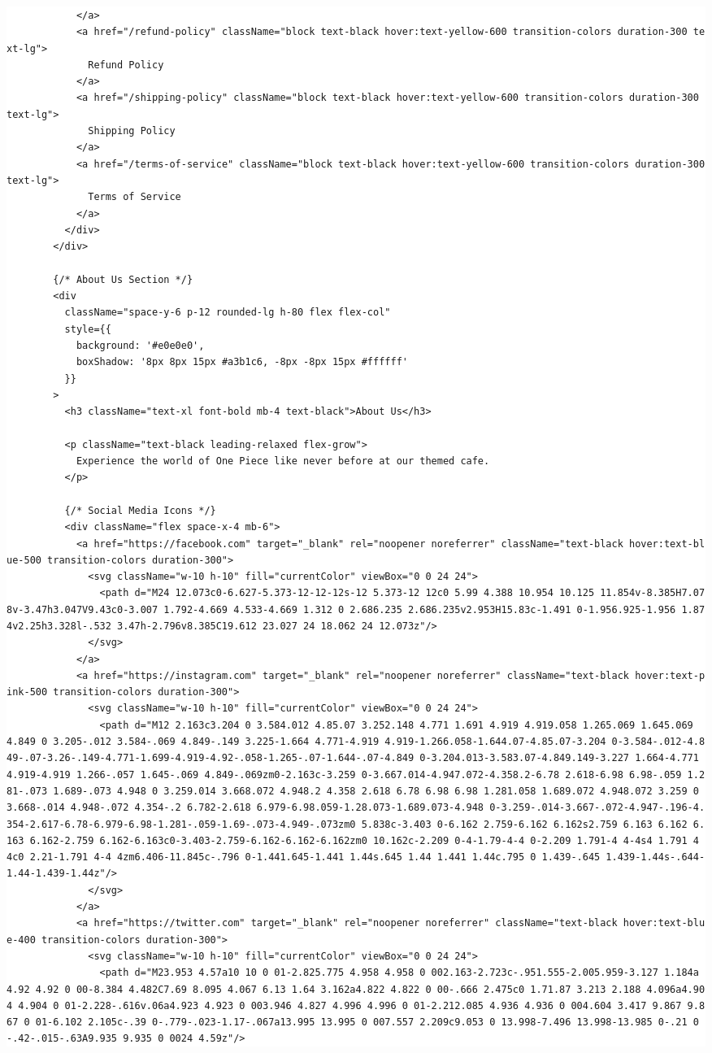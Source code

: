                 </a>
                <a href="/refund-policy" className="block text-black hover:text-yellow-600 transition-colors duration-300 text-lg">
                  Refund Policy
                </a>
                <a href="/shipping-policy" className="block text-black hover:text-yellow-600 transition-colors duration-300 text-lg">
                  Shipping Policy
                </a>
                <a href="/terms-of-service" className="block text-black hover:text-yellow-600 transition-colors duration-300 text-lg">
                  Terms of Service
                </a>
              </div>
            </div>

            {/* About Us Section */}
            <div 
              className="space-y-6 p-12 rounded-lg h-80 flex flex-col"
              style={{
                background: '#e0e0e0',
                boxShadow: '8px 8px 15px #a3b1c6, -8px -8px 15px #ffffff'
              }}
            >
              <h3 className="text-xl font-bold mb-4 text-black">About Us</h3>
              
              <p className="text-black leading-relaxed flex-grow">
                Experience the world of One Piece like never before at our themed cafe.
              </p>

              {/* Social Media Icons */}
              <div className="flex space-x-4 mb-6">
                <a href="https://facebook.com" target="_blank" rel="noopener noreferrer" className="text-black hover:text-blue-500 transition-colors duration-300">
                  <svg className="w-10 h-10" fill="currentColor" viewBox="0 0 24 24">
                    <path d="M24 12.073c0-6.627-5.373-12-12-12s-12 5.373-12 12c0 5.99 4.388 10.954 10.125 11.854v-8.385H7.078v-3.47h3.047V9.43c0-3.007 1.792-4.669 4.533-4.669 1.312 0 2.686.235 2.686.235v2.953H15.83c-1.491 0-1.956.925-1.956 1.874v2.25h3.328l-.532 3.47h-2.796v8.385C19.612 23.027 24 18.062 24 12.073z"/>
                  </svg>
                </a>
                <a href="https://instagram.com" target="_blank" rel="noopener noreferrer" className="text-black hover:text-pink-500 transition-colors duration-300">
                  <svg className="w-10 h-10" fill="currentColor" viewBox="0 0 24 24">
                    <path d="M12 2.163c3.204 0 3.584.012 4.85.07 3.252.148 4.771 1.691 4.919 4.919.058 1.265.069 1.645.069 4.849 0 3.205-.012 3.584-.069 4.849-.149 3.225-1.664 4.771-4.919 4.919-1.266.058-1.644.07-4.85.07-3.204 0-3.584-.012-4.849-.07-3.26-.149-4.771-1.699-4.919-4.92-.058-1.265-.07-1.644-.07-4.849 0-3.204.013-3.583.07-4.849.149-3.227 1.664-4.771 4.919-4.919 1.266-.057 1.645-.069 4.849-.069zm0-2.163c-3.259 0-3.667.014-4.947.072-4.358.2-6.78 2.618-6.98 6.98-.059 1.281-.073 1.689-.073 4.948 0 3.259.014 3.668.072 4.948.2 4.358 2.618 6.78 6.98 6.98 1.281.058 1.689.072 4.948.072 3.259 0 3.668-.014 4.948-.072 4.354-.2 6.782-2.618 6.979-6.98.059-1.28.073-1.689.073-4.948 0-3.259-.014-3.667-.072-4.947-.196-4.354-2.617-6.78-6.979-6.98-1.281-.059-1.69-.073-4.949-.073zm0 5.838c-3.403 0-6.162 2.759-6.162 6.162s2.759 6.163 6.162 6.163 6.162-2.759 6.162-6.163c0-3.403-2.759-6.162-6.162-6.162zm0 10.162c-2.209 0-4-1.79-4-4 0-2.209 1.791-4 4-4s4 1.791 4 4c0 2.21-1.791 4-4 4zm6.406-11.845c-.796 0-1.441.645-1.441 1.44s.645 1.44 1.441 1.44c.795 0 1.439-.645 1.439-1.44s-.644-1.44-1.439-1.44z"/>
                  </svg>
                </a>
                <a href="https://twitter.com" target="_blank" rel="noopener noreferrer" className="text-black hover:text-blue-400 transition-colors duration-300">
                  <svg className="w-10 h-10" fill="currentColor" viewBox="0 0 24 24">
                    <path d="M23.953 4.57a10 10 0 01-2.825.775 4.958 4.958 0 002.163-2.723c-.951.555-2.005.959-3.127 1.184a4.92 4.92 0 00-8.384 4.482C7.69 8.095 4.067 6.13 1.64 3.162a4.822 4.822 0 00-.666 2.475c0 1.71.87 3.213 2.188 4.096a4.904 4.904 0 01-2.228-.616v.06a4.923 4.923 0 003.946 4.827 4.996 4.996 0 01-2.212.085 4.936 4.936 0 004.604 3.417 9.867 9.867 0 01-6.102 2.105c-.39 0-.779-.023-1.17-.067a13.995 13.995 0 007.557 2.209c9.053 0 13.998-7.496 13.998-13.985 0-.21 0-.42-.015-.63A9.935 9.935 0 0024 4.59z"/>